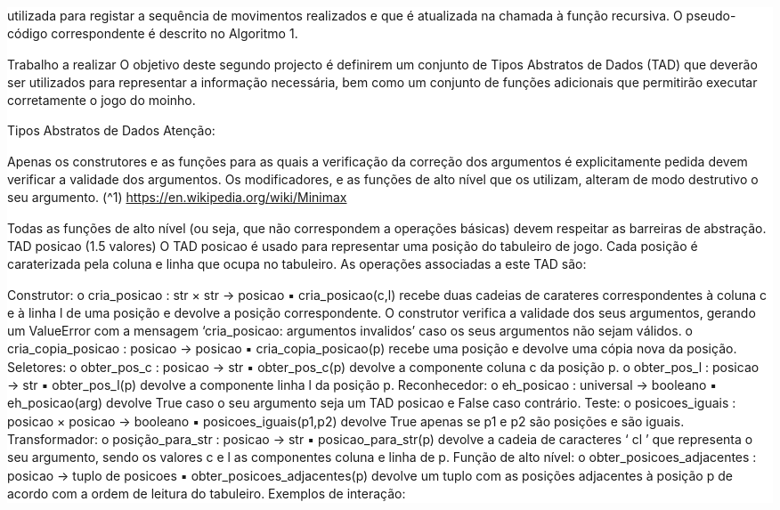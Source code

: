 utilizada para registar a sequência de movimentos realizados e que é atualizada na chamada
à função recursiva. O pseudo-código correspondente é descrito no Algoritmo 1.

Trabalho a realizar
O objetivo deste segundo projecto é definirem um conjunto de Tipos Abstratos de Dados
(TAD) que deverão ser utilizados para representar a informação necessária, bem como um
conjunto de funções adicionais que permitirão executar corretamente o jogo do moinho.

Tipos Abstratos de Dados
Atenção:

Apenas os construtores e as funções para as quais a verificação da correção dos
argumentos é explicitamente pedida devem verificar a validade dos argumentos.
Os modificadores, e as funções de alto nível que os utilizam, alteram de modo
destrutivo o seu argumento.
(^1) https://en.wikipedia.org/wiki/Minimax

Todas as funções de alto nível (ou seja, que não correspondem a operações básicas)
devem respeitar as barreiras de abstração.
TAD posicao (1.5 valores)
O TAD posicao é usado para representar uma posição do tabuleiro de jogo. Cada posição é
caraterizada pela coluna e linha que ocupa no tabuleiro. As operações associadas a este TAD
são:

Construtor:
o cria_posicao : str × str → posicao
▪ cria_posicao(c,l) recebe duas cadeias de carateres correspondentes à
coluna c e à linha l de uma posição e devolve a posição correspondente.
O construtor verifica a validade dos seus argumentos, gerando um
ValueError com a mensagem ‘cria_posicao: argumentos
invalidos’ caso os seus argumentos não sejam válidos.
o cria_copia_posicao : posicao → posicao
▪ cria_copia_posicao(p) recebe uma posição e devolve uma cópia nova
da posição.
Seletores:
o obter_pos_c : posicao → str
▪ obter_pos_c(p) devolve a componente coluna c da posição p.
o obter_pos_l : posicao → str
▪ obter_pos_l(p) devolve a componente linha l da posição p.
Reconhecedor:
o eh_posicao : universal → booleano
▪ eh_posicao(arg) devolve True caso o seu argumento seja um TAD
posicao e False caso contrário.
Teste:
o posicoes_iguais : posicao × posicao → booleano
▪ posicoes_iguais(p1,p2) devolve True apenas se p1 e p2 são posições e
são iguais.
Transformador:
o posição_para_str : posicao → str
▪ posicao_para_str(p) devolve a cadeia de caracteres ‘ cl ’ que representa
o seu argumento, sendo os valores c e l as componentes coluna e linha
de p.
Função de alto nível:
o obter_posicoes_adjacentes : posicao → tuplo de posicoes
▪ obter_posicoes_adjacentes(p) devolve um tuplo com as posições
adjacentes à posição p de acordo com a ordem de leitura do tabuleiro.
Exemplos de interação:

